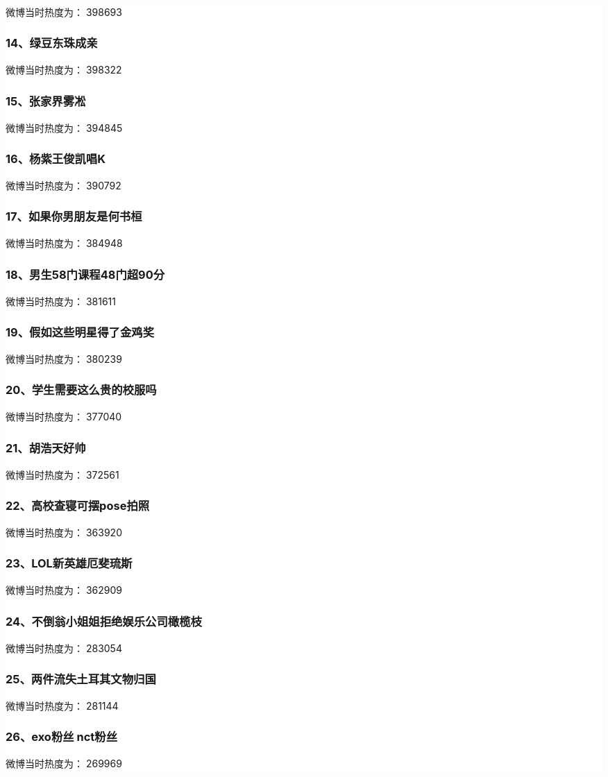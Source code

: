 微博当时热度为： 398693

### 14、绿豆东珠成亲

微博当时热度为： 398322

### 15、张家界雾凇

微博当时热度为： 394845

### 16、杨紫王俊凯唱K

微博当时热度为： 390792

### 17、如果你男朋友是何书桓

微博当时热度为： 384948

### 18、男生58门课程48门超90分

微博当时热度为： 381611

### 19、假如这些明星得了金鸡奖

微博当时热度为： 380239

### 20、学生需要这么贵的校服吗

微博当时热度为： 377040

### 21、胡浩天好帅

微博当时热度为： 372561

### 22、高校查寝可摆pose拍照

微博当时热度为： 363920

### 23、LOL新英雄厄斐琉斯

微博当时热度为： 362909

### 24、不倒翁小姐姐拒绝娱乐公司橄榄枝

微博当时热度为： 283054

### 25、两件流失土耳其文物归国

微博当时热度为： 281144

### 26、exo粉丝 nct粉丝

微博当时热度为： 269969

